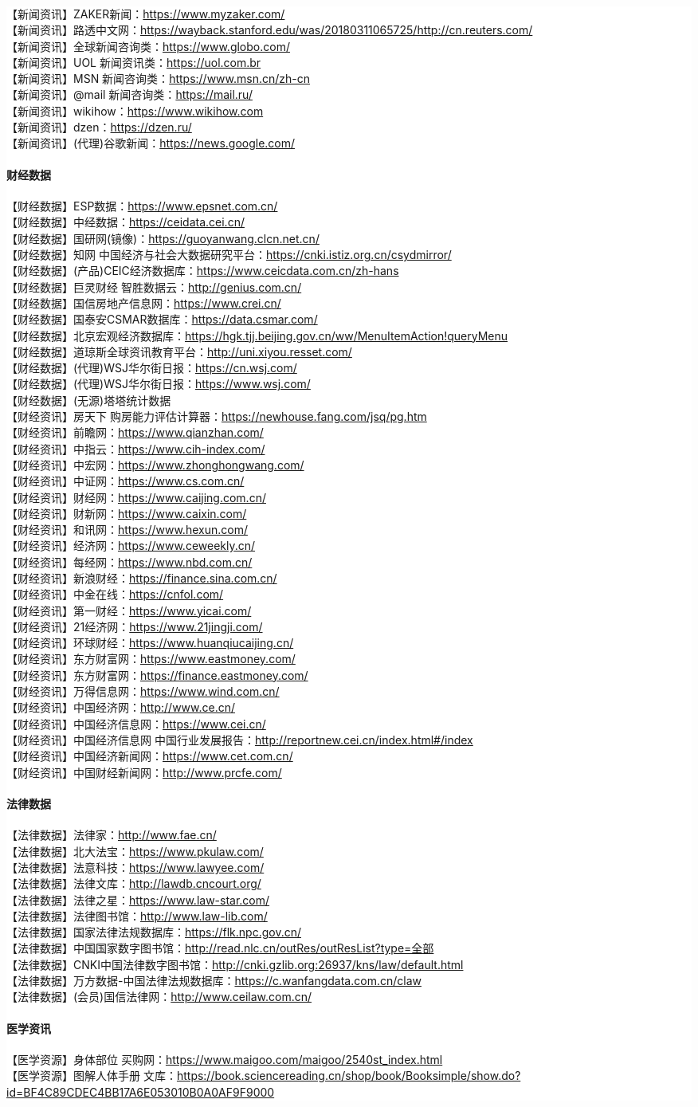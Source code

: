 【新闻资讯】ZAKER新闻：https://www.myzaker.com/  
【新闻资讯】路透中文网：https://wayback.stanford.edu/was/20180311065725/http://cn.reuters.com/  
【新闻资讯】全球新闻咨询类：https://www.globo.com/  
【新闻资讯】UOL 新闻资讯类：https://uol.com.br  
【新闻资讯】MSN 新闻咨询类：https://www.msn.cn/zh-cn  
【新闻资讯】@mail 新闻咨询类：https://mail.ru/  
【新闻资讯】wikihow：https://www.wikihow.com  
【新闻资讯】dzen：https://dzen.ru/  
【新闻资讯】(代理)谷歌新闻：https://news.google.com/  
#### 财经数据  
【财经数据】ESP数据：https://www.epsnet.com.cn/  
【财经数据】中经数据：https://ceidata.cei.cn/  
【财经数据】国研网(镜像)：https://guoyanwang.clcn.net.cn/  
【财经数据】知网 中国经济与社会大数据研究平台：https://cnki.istiz.org.cn/csydmirror/  
【财经数据】(产品)CEIC经济数据库：https://www.ceicdata.com.cn/zh-hans  
【财经数据】巨灵财经 智胜数据云：http://genius.com.cn/  
【财经数据】国信房地产信息网：https://www.crei.cn/  
【财经数据】国泰安CSMAR数据库：https://data.csmar.com/  
【财经数据】北京宏观经济数据库：https://hgk.tjj.beijing.gov.cn/ww/MenuItemAction!queryMenu  
【财经数据】道琼斯全球资讯教育平台：http://uni.xiyou.resset.com/  
【财经数据】(代理)WSJ华尔街日报：https://cn.wsj.com/  
【财经数据】(代理)WSJ华尔街日报：https://www.wsj.com/  
【财经数据】(无源)塔塔统计数据  
【财经资讯】房天下 购房能力评估计算器：https://newhouse.fang.com/jsq/pg.htm  
【财经资讯】前瞻网：https://www.qianzhan.com/  
【财经资讯】中指云：https://www.cih-index.com/  
【财经资讯】中宏网：https://www.zhonghongwang.com/  
【财经资讯】中证网：https://www.cs.com.cn/  
【财经资讯】财经网：https://www.caijing.com.cn/  
【财经资讯】财新网：https://www.caixin.com/  
【财经资讯】和讯网：https://www.hexun.com/  
【财经资讯】经济网：https://www.ceweekly.cn/  
【财经资讯】每经网：https://www.nbd.com.cn/  
【财经资讯】新浪财经：https://finance.sina.com.cn/  
【财经资讯】中金在线：https://cnfol.com/  
【财经资讯】第一财经：https://www.yicai.com/  
【财经资讯】21经济网：https://www.21jingji.com/  
【财经资讯】环球财经：https://www.huanqiucaijing.cn/  
【财经资讯】东方财富网：https://www.eastmoney.com/  
【财经资讯】东方财富网：https://finance.eastmoney.com/  
【财经资讯】万得信息网：https://www.wind.com.cn/  
【财经资讯】中国经济网：http://www.ce.cn/  
【财经资讯】中国经济信息网：https://www.cei.cn/  
【财经资讯】中国经济信息网 中国行业发展报告：http://reportnew.cei.cn/index.html#/index  
【财经资讯】中国经济新闻网：https://www.cet.com.cn/  
【财经资讯】中国财经新闻网：http://www.prcfe.com/  
#### 法律数据  
【法律数据】法律家：http://www.fae.cn/  
【法律数据】北大法宝：https://www.pkulaw.com/  
【法律数据】法意科技：https://www.lawyee.com/  
【法律数据】法律文库：http://lawdb.cncourt.org/  
【法律数据】法律之星：https://www.law-star.com/  
【法律数据】法律图书馆：http://www.law-lib.com/  
【法律数据】国家法律法规数据库：https://flk.npc.gov.cn/  
【法律数据】中国国家数字图书馆：http://read.nlc.cn/outRes/outResList?type=全部  
【法律数据】CNKI中国法律数字图书馆：http://cnki.gzlib.org:26937/kns/law/default.html  
【法律数据】万方数据-中国法律法规数据库：https://c.wanfangdata.com.cn/claw  
【法律数据】(会员)国信法律网：http://www.ceilaw.com.cn/  
#### 医学资讯  
【医学资源】身体部位 买购网：https://www.maigoo.com/maigoo/2540st_index.html  
【医学资源】图解人体手册 文库：https://book.sciencereading.cn/shop/book/Booksimple/show.do?id=BF4C89CDEC4BB17A6E053010B0A0AF9F9000  
